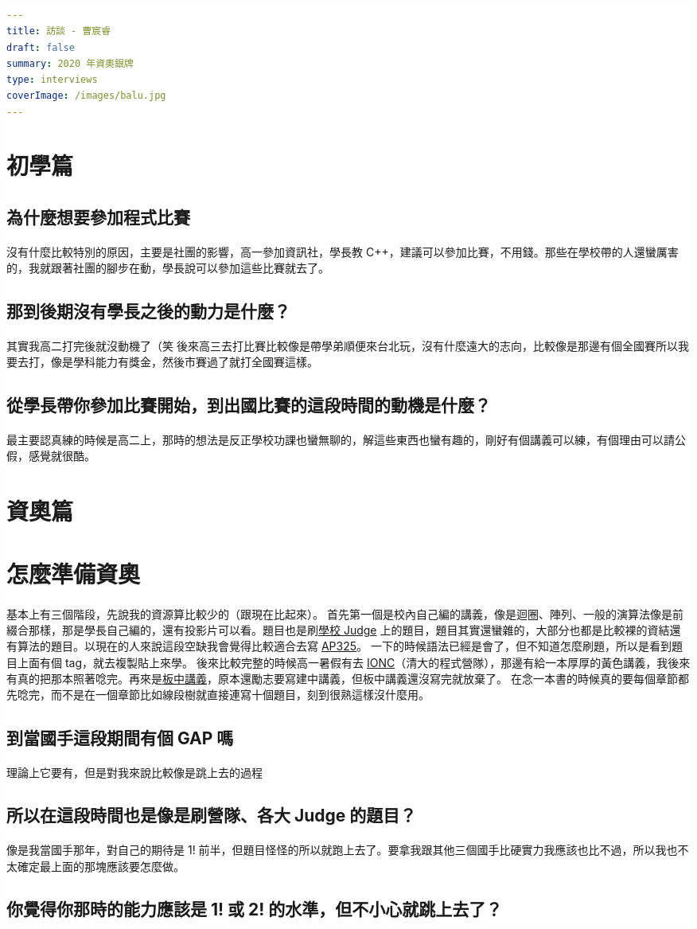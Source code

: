 ```yaml
---
title: 訪談 - 曹宸睿
draft: false
summary: 2020 年資奧銀牌
type: interviews
coverImage: /images/balu.jpg
---
```

 
# 初學篇
## 為什麼想要參加程式比賽

沒有什麼比較特別的原因，主要是社團的影響，高一參加資訊社，學長教 C++，建議可以參加比賽，不用錢。那些在學校帶的人還蠻厲害的，我就跟著社團的腳步在動，學長說可以參加這些比賽就去了。

## 那到後期沒有學長之後的動力是什麼？

其實我高二打完後就沒動機了（笑
後來高三去打比賽比較像是帶學弟順便來台北玩，沒有什麼遠大的志向，比較像是那邊有個全國賽所以我要去打，像是學科能力有獎金，然後市賽過了就打全國賽這樣。

## 從學長帶你參加比賽開始，到出國比賽的這段時間的動機是什麼？

最主要認真練的時候是高二上，那時的想法是反正學校功課也蠻無聊的，解這些東西也蠻有趣的，剛好有個講義可以練，有個理由可以請公假，感覺就很酷。

# 資奧篇
# 怎麼準備資奧
基本上有三個階段，先說我的資源算比較少的（跟現在比起來）。
首先第一個是校內自己編的講義，像是迴圈、陣列、一般的演算法像是前綴合那樣，那是學長自己編的，還有投影片可以看。題目也是刷[學校 Judge](https://toj.tfcis.org/oj/) 上的題目，題目其實還蠻雜的，大部分也都是比較裸的資結還有算法的題目。以現在的人來說這段空缺我會覺得比較適合去寫 [AP325](https://jmj.cmgsh.tp.edu.tw/files/AP325_v1.3.pdf)。
一下的時候語法已經是會了，但不知道怎麼刷題，所以是看到題目上面有個 tag，就去複製貼上來學。
後來比較完整的時候高一暑假有去 [IONC](https://www.facebook.com/nthuioncamp/)（清大的程式營隊），那邊有給一本厚厚的黃色講義，我後來有真的把那本照著唸完。再來是[板中講義](https://sites.google.com/site/pcshic/zi-xun-pei-xun)，原本還勵志要寫建中講義，但板中講義還沒寫完就放棄了。
在念一本書的時候真的要每個章節都先唸完，而不是在一個章節比如線段樹就直接連寫十個題目，刻到很熟這樣沒什麼用。

## 到當國手這段期間有個 GAP 嗎

理論上它要有，但是對我來說比較像是跳上去的過程

## 所以在這段時間也是像是刷營隊、各大 Judge 的題目？

像是我當國手那年，對自己的期待是 1! 前半，但題目怪怪的所以就跑上去了。要拿我跟其他三個國手比硬實力我應該也比不過，所以我也不太確定最上面的那塊應該要怎麼做。

## 你覺得你那時的能力應該是 1! 或 2! 的水準，但不小心就跳上去了？
